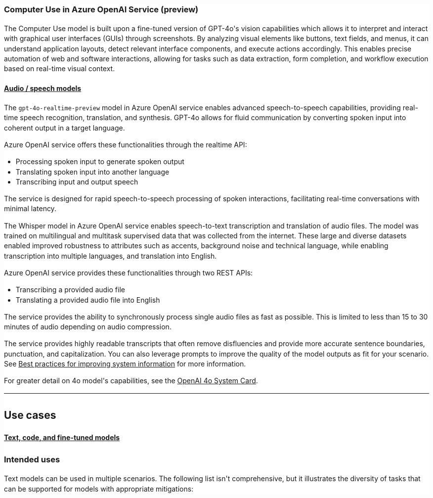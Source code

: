 ### Computer Use in Azure OpenAI Service (preview)

The Computer Use model is built upon a fine-tuned version of GPT-4o's vision capabilities which allows it to interpret and interact with graphical user interfaces (GUIs) through screenshots. By analyzing visual elements like buttons, text fields, and menus, it can understand application layouts, detect relevant interface components, and execute actions accordingly. This enables precise automation of web and software interactions, allowing for tasks such as data extraction, form completion, and workflow execution based on real-time visual context. 


#### [Audio / speech models](#tab/speech)

The `gpt-4o-realtime-preview` model in Azure OpenAI service enables advanced speech-to-speech capabilities, providing real-time speech recognition, translation, and synthesis. GPT-4o allows for fluid communication by converting spoken input into coherent output in a target language. 
 
Azure OpenAI service offers these functionalities through the realtime API: 
- Processing spoken input to generate spoken output 
- Translating spoken input into another language 
- Transcribing input and output speech

The service is designed for rapid speech-to-speech processing of spoken interactions, facilitating real-time conversations with minimal latency. 

The Whisper model in Azure OpenAI service enables speech-to-text transcription and translation of audio files. The model was trained on multilingual and multitask supervised data that was collected from the internet. These large and diverse datasets enabled improved robustness to attributes such as accents, background noise and technical language, while enabling transcription into multiple languages, and translation into English.

Azure OpenAI service provides these functionalities through two REST APIs:
- Transcribing a provided audio file
- Translating a provided audio file into English

The service provides the ability to synchronously process single audio files as fast as possible. This is limited to less than 15 to 30 minutes of audio depending on audio compression.

The service provides highly readable transcripts that often remove disfluencies and provide more accurate sentence boundaries, punctuation, and capitalization. You can also leverage prompts to improve the quality of the model outputs as fit for your scenario. See [Best practices for improving system information](#best-practices-for-improving-system-performance) for more information.

For greater detail on 4o model's capabilities, see the [OpenAI 4o System Card](https://openai.com/index/gpt-4o-system-card/). 

---

## Use cases

#### [Text, code, and fine-tuned models](#tab/text)

### Intended uses
Text models can be used in multiple scenarios. The following list isn't comprehensive, but it illustrates the diversity of tasks that can be supported for models with appropriate mitigations:
